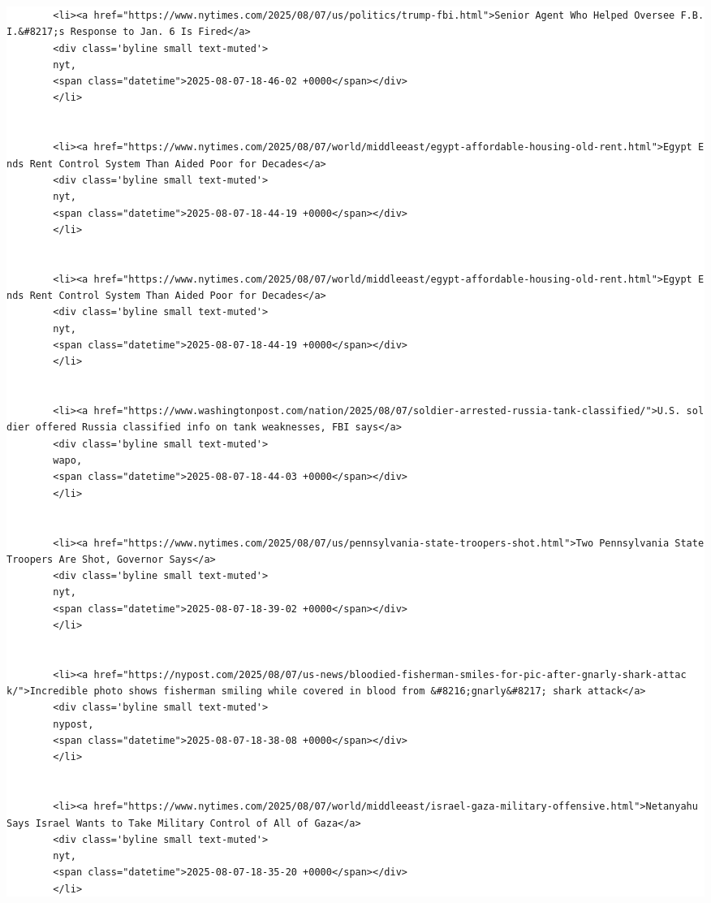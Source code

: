 
            <li><a href="https://www.nytimes.com/2025/08/07/us/politics/trump-fbi.html">Senior Agent Who Helped Oversee F.B.I.&#8217;s Response to Jan. 6 Is Fired</a>
            <div class='byline small text-muted'>
            nyt, 
            <span class="datetime">2025-08-07-18-46-02 +0000</span></div>
            </li>
        

            <li><a href="https://www.nytimes.com/2025/08/07/world/middleeast/egypt-affordable-housing-old-rent.html">Egypt Ends Rent Control System Than Aided Poor for Decades</a>
            <div class='byline small text-muted'>
            nyt, 
            <span class="datetime">2025-08-07-18-44-19 +0000</span></div>
            </li>
        

            <li><a href="https://www.nytimes.com/2025/08/07/world/middleeast/egypt-affordable-housing-old-rent.html">Egypt Ends Rent Control System Than Aided Poor for Decades</a>
            <div class='byline small text-muted'>
            nyt, 
            <span class="datetime">2025-08-07-18-44-19 +0000</span></div>
            </li>
        

            <li><a href="https://www.washingtonpost.com/nation/2025/08/07/soldier-arrested-russia-tank-classified/">U.S. soldier offered Russia classified info on tank weaknesses, FBI says</a>
            <div class='byline small text-muted'>
            wapo, 
            <span class="datetime">2025-08-07-18-44-03 +0000</span></div>
            </li>
        

            <li><a href="https://www.nytimes.com/2025/08/07/us/pennsylvania-state-troopers-shot.html">Two Pennsylvania State Troopers Are Shot, Governor Says</a>
            <div class='byline small text-muted'>
            nyt, 
            <span class="datetime">2025-08-07-18-39-02 +0000</span></div>
            </li>
        

            <li><a href="https://nypost.com/2025/08/07/us-news/bloodied-fisherman-smiles-for-pic-after-gnarly-shark-attack/">Incredible photo shows fisherman smiling while covered in blood from &#8216;gnarly&#8217; shark attack</a>
            <div class='byline small text-muted'>
            nypost, 
            <span class="datetime">2025-08-07-18-38-08 +0000</span></div>
            </li>
        

            <li><a href="https://www.nytimes.com/2025/08/07/world/middleeast/israel-gaza-military-offensive.html">Netanyahu Says Israel Wants to Take Military Control of All of Gaza</a>
            <div class='byline small text-muted'>
            nyt, 
            <span class="datetime">2025-08-07-18-35-20 +0000</span></div>
            </li>
        